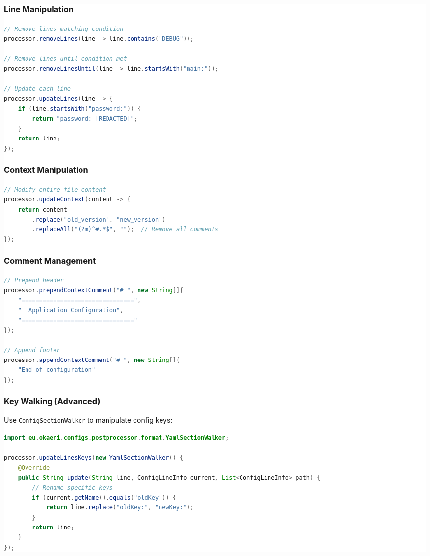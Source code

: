 ### Line Manipulation

```java
// Remove lines matching condition
processor.removeLines(line -> line.contains("DEBUG"));

// Remove lines until condition met
processor.removeLinesUntil(line -> line.startsWith("main:"));

// Update each line
processor.updateLines(line -> {
    if (line.startsWith("password:")) {
        return "password: [REDACTED]";
    }
    return line;
});
```

### Context Manipulation

```java
// Modify entire file content
processor.updateContext(content -> {
    return content
        .replace("old_version", "new_version")
        .replaceAll("(?m)^#.*$", "");  // Remove all comments
});
```

### Comment Management

```java
// Prepend header
processor.prependContextComment("# ", new String[]{
    "================================",
    "  Application Configuration",
    "================================"
});

// Append footer
processor.appendContextComment("# ", new String[]{
    "End of configuration"
});
```

### Key Walking (Advanced)

Use `ConfigSectionWalker` to manipulate config keys:

```java
import eu.okaeri.configs.postprocessor.format.YamlSectionWalker;

processor.updateLinesKeys(new YamlSectionWalker() {
    @Override
    public String update(String line, ConfigLineInfo current, List<ConfigLineInfo> path) {
        // Rename specific keys
        if (current.getName().equals("oldKey")) {
            return line.replace("oldKey:", "newKey:");
        }
        return line;
    }
});
```

